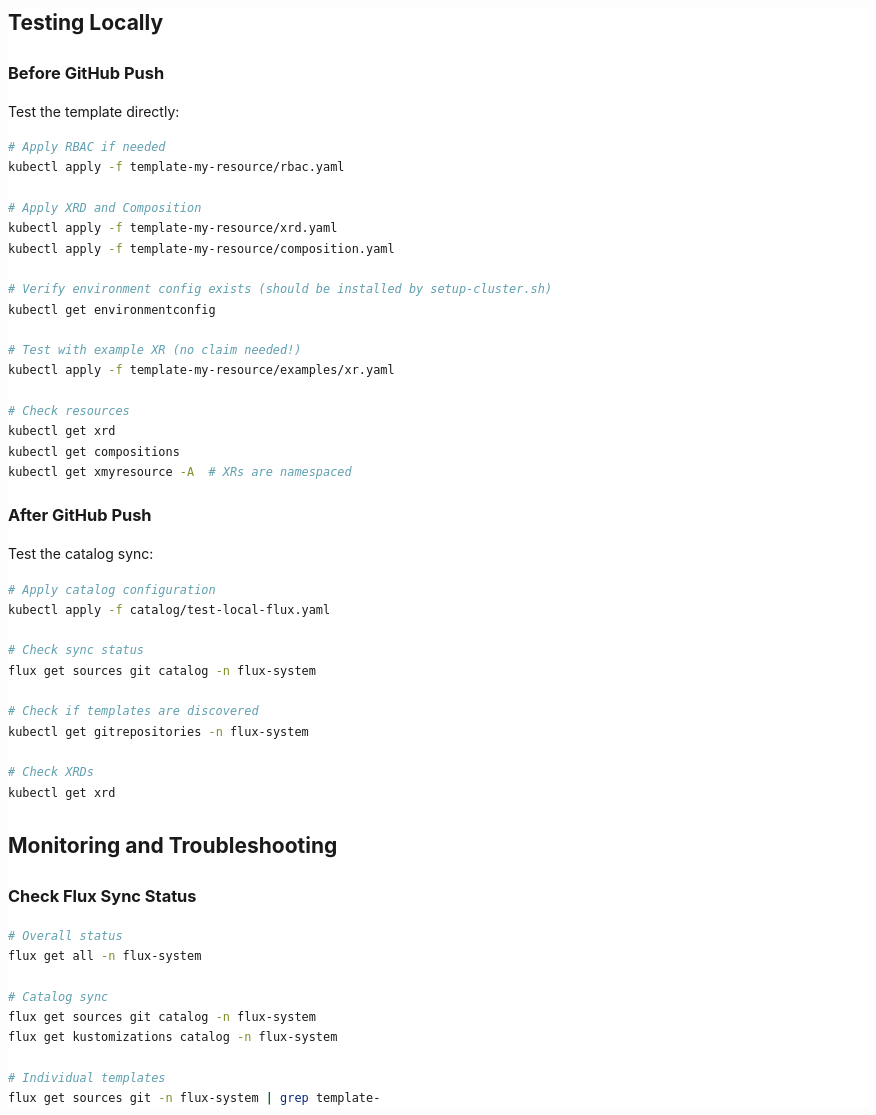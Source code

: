 ## Testing Locally

### Before GitHub Push

Test the template directly:
```bash
# Apply RBAC if needed
kubectl apply -f template-my-resource/rbac.yaml

# Apply XRD and Composition
kubectl apply -f template-my-resource/xrd.yaml
kubectl apply -f template-my-resource/composition.yaml

# Verify environment config exists (should be installed by setup-cluster.sh)
kubectl get environmentconfig

# Test with example XR (no claim needed!)
kubectl apply -f template-my-resource/examples/xr.yaml

# Check resources
kubectl get xrd
kubectl get compositions
kubectl get xmyresource -A  # XRs are namespaced
```

### After GitHub Push

Test the catalog sync:
```bash
# Apply catalog configuration
kubectl apply -f catalog/test-local-flux.yaml

# Check sync status
flux get sources git catalog -n flux-system

# Check if templates are discovered
kubectl get gitrepositories -n flux-system

# Check XRDs
kubectl get xrd
```

## Monitoring and Troubleshooting

### Check Flux Sync Status
```bash
# Overall status
flux get all -n flux-system

# Catalog sync
flux get sources git catalog -n flux-system
flux get kustomizations catalog -n flux-system

# Individual templates
flux get sources git -n flux-system | grep template-
```
